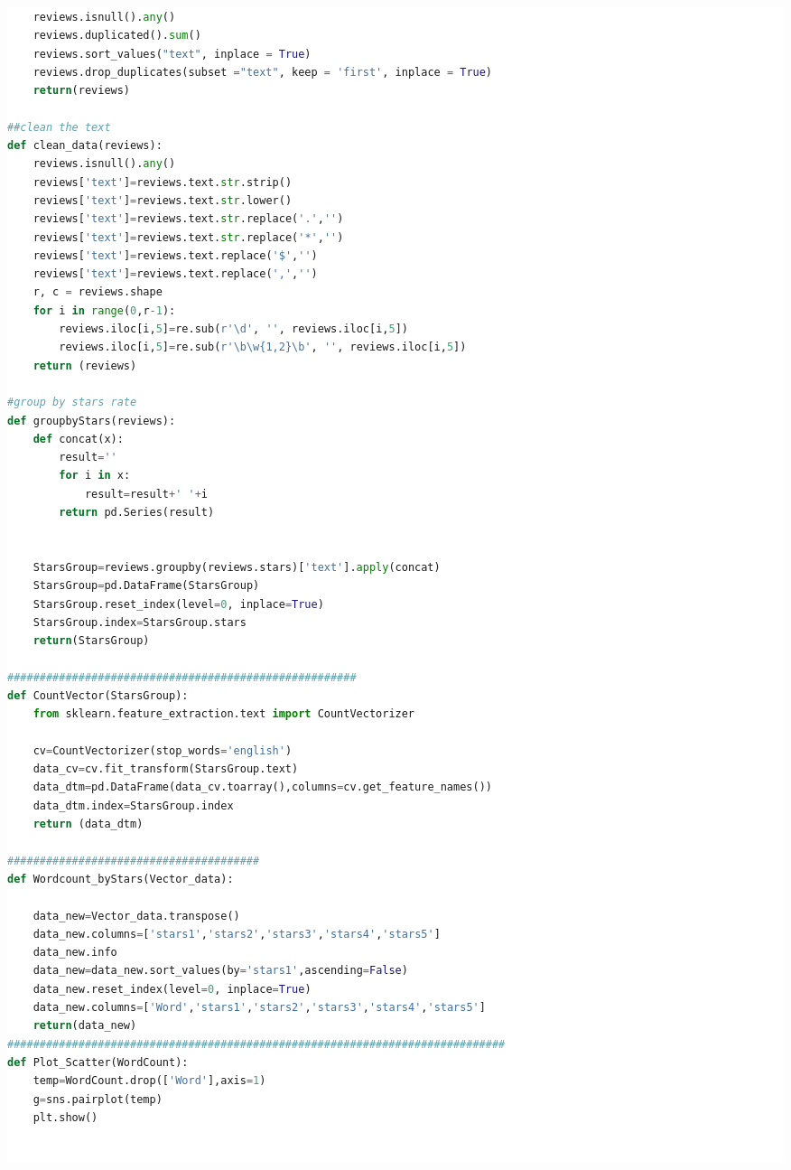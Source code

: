 ```python
    reviews.isnull().any()
    reviews.duplicated().sum()
    reviews.sort_values("text", inplace = True) 
    reviews.drop_duplicates(subset ="text", keep = 'first', inplace = True) 
    return(reviews)

##clean the text
def clean_data(reviews):
    reviews.isnull().any()
    reviews['text']=reviews.text.str.strip()
    reviews['text']=reviews.text.str.lower()
    reviews['text']=reviews.text.str.replace('.','')
    reviews['text']=reviews.text.str.replace('*','')
    reviews['text']=reviews.text.replace('$','')
    reviews['text']=reviews.text.replace(',','')
    r, c = reviews.shape
    for i in range(0,r-1):
        reviews.iloc[i,5]=re.sub(r'\d', '', reviews.iloc[i,5])
        reviews.iloc[i,5]=re.sub(r'\b\w{1,2}\b', '', reviews.iloc[i,5])
    return (reviews)  

#group by stars rate
def groupbyStars(reviews):
    def concat(x):
        result=''
        for i in x:
            result=result+' '+i
        return pd.Series(result)
    
    
    StarsGroup=reviews.groupby(reviews.stars)['text'].apply(concat)
    StarsGroup=pd.DataFrame(StarsGroup)
    StarsGroup.reset_index(level=0, inplace=True)
    StarsGroup.index=StarsGroup.stars
    return(StarsGroup)

###################################################### 
def CountVector(StarsGroup):  
    from sklearn.feature_extraction.text import CountVectorizer   
       
    cv=CountVectorizer(stop_words='english')
    data_cv=cv.fit_transform(StarsGroup.text)
    data_dtm=pd.DataFrame(data_cv.toarray(),columns=cv.get_feature_names())
    data_dtm.index=StarsGroup.index
    return (data_dtm)
   
#######################################
def Wordcount_byStars(Vector_data):
    
    data_new=Vector_data.transpose()
    data_new.columns=['stars1','stars2','stars3','stars4','stars5']
    data_new.info
    data_new=data_new.sort_values(by='stars1',ascending=False)
    data_new.reset_index(level=0, inplace=True)
    data_new.columns=['Word','stars1','stars2','stars3','stars4','stars5']
    return(data_new)
#############################################################################
def Plot_Scatter(WordCount):
    temp=WordCount.drop(['Word'],axis=1)
    g=sns.pairplot(temp)
    plt.show()
    
    
```